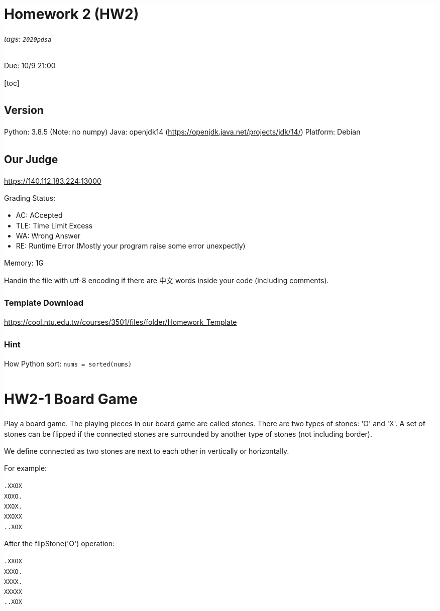 # Homework 2 (HW2)
###### tags: `2020pdsa`

Due: 10/9 21:00

[toc]

## Version
Python: 3.8.5 (Note: no numpy)
Java: openjdk14 (https://openjdk.java.net/projects/jdk/14/)
Platform: Debian

## Our Judge
https://140.112.183.224:13000

Grading Status:
* AC: ACcepted
* TLE: Time Limit Excess
* WA: Wrong Answer
* RE: Runtime Error (Mostly your program raise some error unexpectly)

Memory: 1G

Handin the file with utf-8 encoding if there are 中文 words inside your code (including comments).

### Template Download
https://cool.ntu.edu.tw/courses/3501/files/folder/Homework_Template

### Hint
How Python sort:
`nums = sorted(nums)`

# HW2-1 Board Game
Play a board game. The playing pieces in our board game are called stones. There are two types of stones: 'O' and 'X'. A set of stones can be flipped if the connected stones are surrounded by another type of stones (not including border).

We define connected as two stones are next to each other in vertically or horizontally.

For example:
```
.XXOX
XOXO.
XXOX.
XXOXX
..XOX
```

After the flipStone('O') operation:
```
.XXOX
XXXO.
XXXX.
XXXXX
..XOX
```
